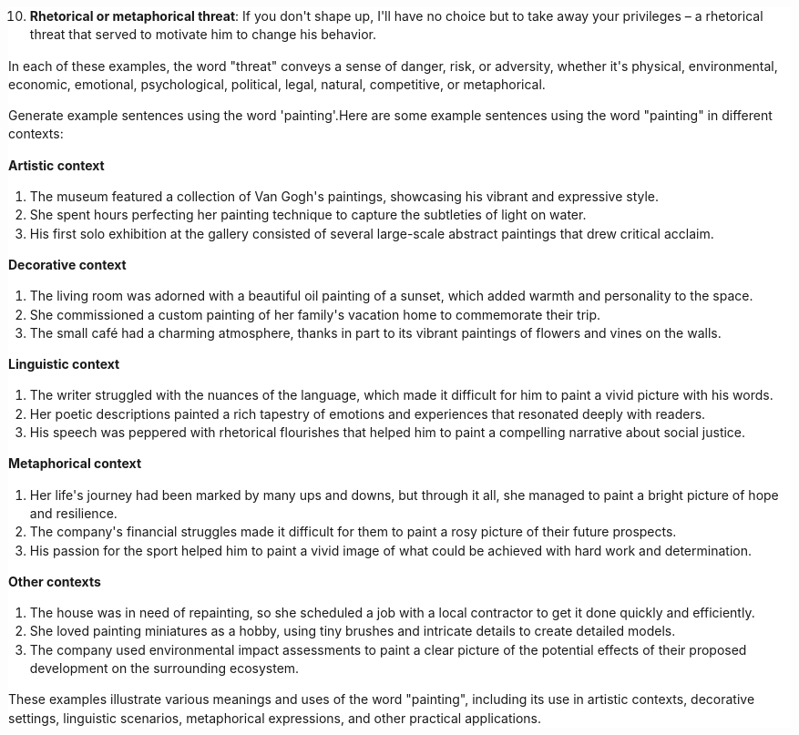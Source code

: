 10. **Rhetorical or metaphorical threat**: If you don't shape up, I'll have no choice but to take away your privileges – a rhetorical threat that served to motivate him to change his behavior.

In each of these examples, the word "threat" conveys a sense of danger, risk, or adversity, whether it's physical, environmental, economic, emotional, psychological, political, legal, natural, competitive, or metaphorical.
<end>

Generate example sentences using the word 'painting'.<start>Here are some example sentences using the word "painting" in different contexts:

**Artistic context**

1. The museum featured a collection of Van Gogh's paintings, showcasing his vibrant and expressive style.
2. She spent hours perfecting her painting technique to capture the subtleties of light on water.
3. His first solo exhibition at the gallery consisted of several large-scale abstract paintings that drew critical acclaim.

**Decorative context**

1. The living room was adorned with a beautiful oil painting of a sunset, which added warmth and personality to the space.
2. She commissioned a custom painting of her family's vacation home to commemorate their trip.
3. The small café had a charming atmosphere, thanks in part to its vibrant paintings of flowers and vines on the walls.

**Linguistic context**

1. The writer struggled with the nuances of the language, which made it difficult for him to paint a vivid picture with his words.
2. Her poetic descriptions painted a rich tapestry of emotions and experiences that resonated deeply with readers.
3. His speech was peppered with rhetorical flourishes that helped him to paint a compelling narrative about social justice.

**Metaphorical context**

1. Her life's journey had been marked by many ups and downs, but through it all, she managed to paint a bright picture of hope and resilience.
2. The company's financial struggles made it difficult for them to paint a rosy picture of their future prospects.
3. His passion for the sport helped him to paint a vivid image of what could be achieved with hard work and determination.

**Other contexts**

1. The house was in need of repainting, so she scheduled a job with a local contractor to get it done quickly and efficiently.
2. She loved painting miniatures as a hobby, using tiny brushes and intricate details to create detailed models.
3. The company used environmental impact assessments to paint a clear picture of the potential effects of their proposed development on the surrounding ecosystem.

These examples illustrate various meanings and uses of the word "painting", including its use in artistic contexts, decorative settings, linguistic scenarios, metaphorical expressions, and other practical applications.
<end>
